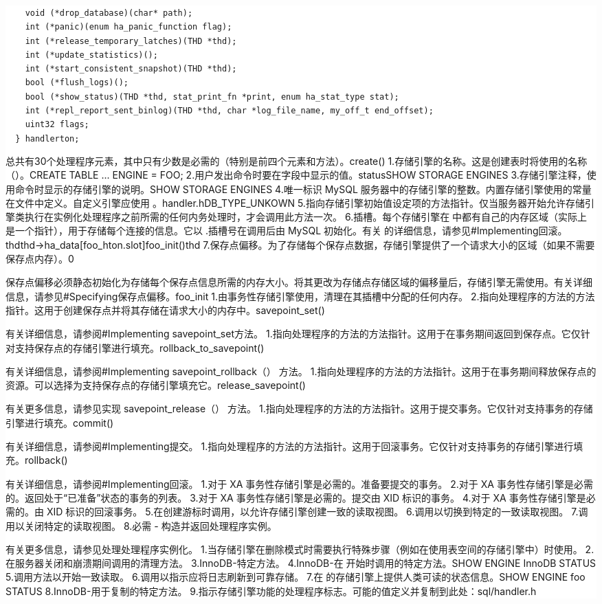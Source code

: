```
    void (*drop_database)(char* path);
    int (*panic)(enum ha_panic_function flag);
    int (*release_temporary_latches)(THD *thd);
    int (*update_statistics)();
    int (*start_consistent_snapshot)(THD *thd);
    bool (*flush_logs)();
    bool (*show_status)(THD *thd, stat_print_fn *print, enum ha_stat_type stat);
    int (*repl_report_sent_binlog)(THD *thd, char *log_file_name, my_off_t end_offset);
    uint32 flags;
  } handlerton;
```

总共有30个处理程序元素，其中只有少数是必需的（特别是前四个元素和方法）。create()
1.存储引擎的名称。这是创建表时将使用的名称 （）。CREATE TABLE ... ENGINE = FOO;
2.用户发出命令时要在字段中显示的值。statusSHOW STORAGE ENGINES
3.存储引擎注释，使用命令时显示的存储引擎的说明。SHOW STORAGE ENGINES
4.唯一标识 MySQL 服务器中的存储引擎的整数。内置存储引擎使用的常量在文件中定义。自定义引擎应使用 。handler.hDB_TYPE_UNKOWN
5.指向存储引擎初始值设定项的方法指针。仅当服务器开始允许存储引擎类执行在实例化处理程序之前所需的任何内务处理时，才会调用此方法一次。
6.插槽。每个存储引擎在 中都有自己的内存区域（实际上是一个指针），用于存储每个连接的信息。它以 .插槽号在调用后由 MySQL 初始化。有关 的详细信息，请参见#Implementing回滚。thdthd->ha_data[foo_hton.slot]foo_init()thd
7.保存点偏移。为了存储每个保存点数据，存储引擎提供了一个请求大小的区域（如果不需要保存点内存）。0

保存点偏移必须静态初始化为存储每个保存点信息所需的内存大小。将其更改为存储点存储区域的偏移量后，存储引擎无需使用。有关详细信息，请参见#Specifying保存点偏移。foo_init
1.由事务性存储引擎使用，清理在其插槽中分配的任何内存。
2.指向处理程序的方法的方法指针。这用于创建保存点并将其存储在请求大小的内存中。savepoint_set()

有关详细信息，请参阅#Implementing savepoint_set方法。
1.指向处理程序的方法的方法指针。这用于在事务期间返回到保存点。它仅针对支持保存点的存储引擎进行填充。rollback_to_savepoint()

有关详细信息，请参阅#Implementing savepoint_rollback（） 方法。
1.指向处理程序的方法的方法指针。这用于在事务期间释放保存点的资源。可以选择为支持保存点的存储引擎填充它。release_savepoint()

有关更多信息，请参见实现 savepoint_release（） 方法。
1.指向处理程序的方法的方法指针。这用于提交事务。它仅针对支持事务的存储引擎进行填充。commit()

有关详细信息，请参阅#Implementing提交。
1.指向处理程序的方法的方法指针。这用于回滚事务。它仅针对支持事务的存储引擎进行填充。rollback()

有关详细信息，请参阅#Implementing回滚。
1.对于 XA 事务性存储引擎是必需的。准备要提交的事务。
2.对于 XA 事务性存储引擎是必需的。返回处于“已准备”状态的事务的列表。
3.对于 XA 事务性存储引擎是必需的。提交由 XID 标识的事务。
4.对于 XA 事务性存储引擎是必需的。由 XID 标识的回滚事务。
5.在创建游标时调用，以允许存储引擎创建一致的读取视图。
6.调用以切换到特定的一致读取视图。
7.调用以关闭特定的读取视图。
8.必需 - 构造并返回处理程序实例。

有关更多信息，请参见处理处理程序实例化。
1.当存储引擎在删除模式时需要执行特殊步骤（例如在使用表空间的存储引擎中）时使用。
2.在服务器关闭和崩溃期间调用的清理方法。
3.InnoDB-特定方法。
4.InnoDB-在 开始时调用的特定方法。SHOW ENGINE InnoDB STATUS
5.调用方法以开始一致读取。
6.调用以指示应将日志刷新到可靠存储。
7.在 的存储引擎上提供人类可读的状态信息。SHOW ENGINE foo STATUS
8.InnoDB-用于复制的特定方法。
9.指示存储引擎功能的处理程序标志。可能的值定义并复制到此处：sql/handler.h
